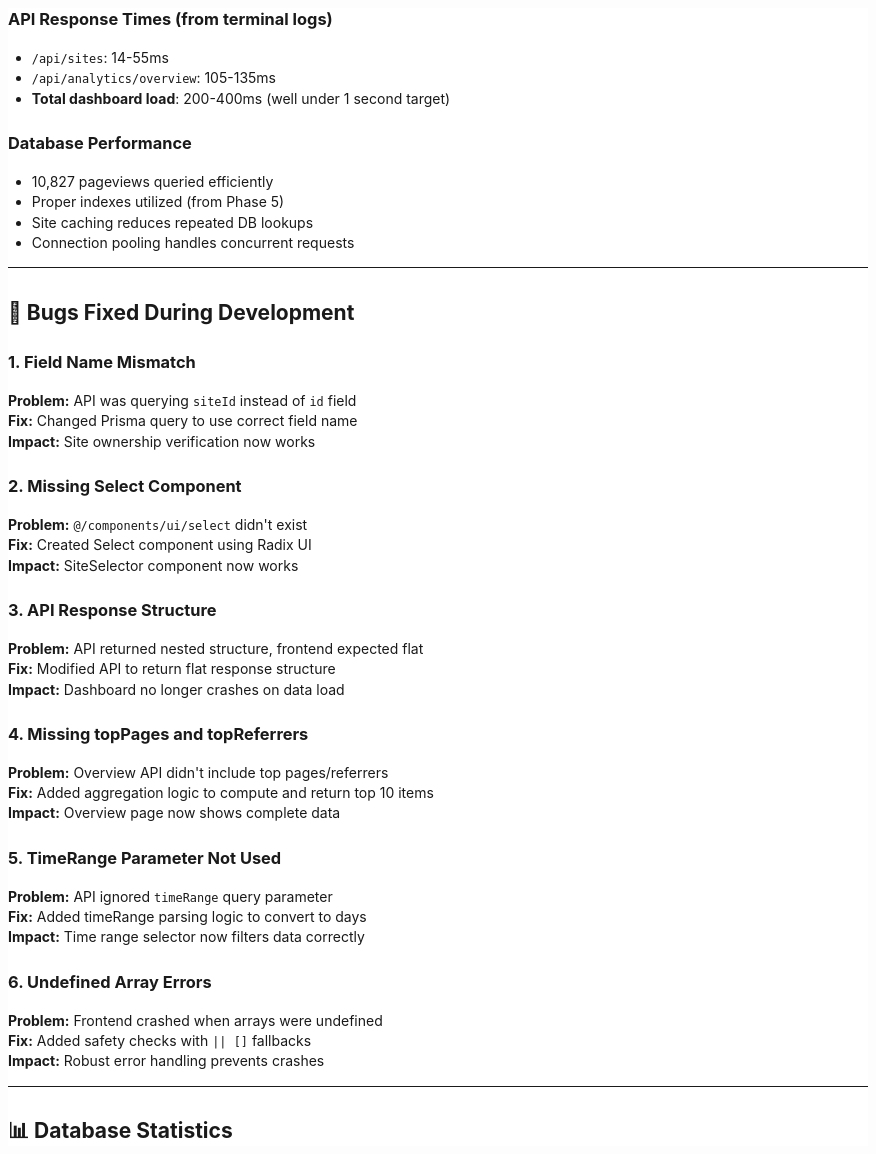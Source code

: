 ### API Response Times (from terminal logs)
- `/api/sites`: 14-55ms
- `/api/analytics/overview`: 105-135ms
- **Total dashboard load**: 200-400ms (well under 1 second target)

### Database Performance
- 10,827 pageviews queried efficiently
- Proper indexes utilized (from Phase 5)
- Site caching reduces repeated DB lookups
- Connection pooling handles concurrent requests

---

## 🐛 Bugs Fixed During Development

### 1. **Field Name Mismatch**
**Problem:** API was querying `siteId` instead of `id` field  
**Fix:** Changed Prisma query to use correct field name  
**Impact:** Site ownership verification now works

### 2. **Missing Select Component**
**Problem:** `@/components/ui/select` didn't exist  
**Fix:** Created Select component using Radix UI  
**Impact:** SiteSelector component now works

### 3. **API Response Structure**
**Problem:** API returned nested structure, frontend expected flat  
**Fix:** Modified API to return flat response structure  
**Impact:** Dashboard no longer crashes on data load

### 4. **Missing topPages and topReferrers**
**Problem:** Overview API didn't include top pages/referrers  
**Fix:** Added aggregation logic to compute and return top 10 items  
**Impact:** Overview page now shows complete data

### 5. **TimeRange Parameter Not Used**
**Problem:** API ignored `timeRange` query parameter  
**Fix:** Added timeRange parsing logic to convert to days  
**Impact:** Time range selector now filters data correctly

### 6. **Undefined Array Errors**
**Problem:** Frontend crashed when arrays were undefined  
**Fix:** Added safety checks with `|| []` fallbacks  
**Impact:** Robust error handling prevents crashes

---

## 📊 Database Statistics
